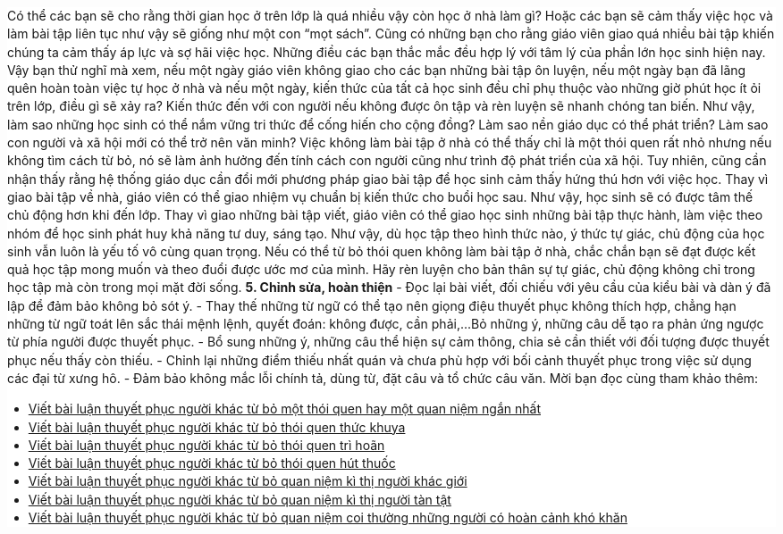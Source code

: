 Có thể các bạn sẽ cho rằng thời gian học ở trên lớp là quá nhiều vậy còn học ở nhà làm gì? Hoặc các bạn sẽ cảm thấy việc học và làm bài tập liên tục như vậy sẽ giống như một con “mọt sách”. Cũng có những bạn cho rằng giáo viên giao quá nhiều bài tập khiến chúng ta cảm thấy áp lực và sợ hãi việc học. Những điều các bạn thắc mắc đều hợp lý với tâm lý của phần lớn học sinh hiện nay. Vậy bạn thử nghĩ mà xem, nếu một ngày giáo viên không giao cho các bạn những bài tập ôn luyện, nếu một ngày bạn đã lãng quên hoàn toàn việc tự học ở nhà và nếu một ngày, kiến thức của tất cả học sinh đều chỉ phụ thuộc vào những giờ phút học ít ỏi trên lớp, điều gì sẽ xảy ra? Kiến thức đến với con người nếu không được ôn tập và rèn luyện sẽ nhanh chóng tan biến. Như vậy, làm sao những học sinh có thể nắm vững tri thức để cống hiến cho cộng đồng? Làm sao nền giáo dục có thể phát triển? Làm sao con người và xã hội mới có thể trở nên văn minh? Việc không làm bài tập ở nhà có thể thấy chỉ là một thói quen rất nhỏ nhưng nếu không tìm cách từ bỏ, nó sẽ làm ảnh hưởng đến tính cách con người cũng như trình độ phát triển của xã hội. Tuy nhiên, cũng cần nhận thấy rằng hệ thống giáo dục cần đổi mới phương pháp giao bài tập để học sinh cảm thấy hứng thú hơn với việc học. Thay vì giao bài tập về nhà, giáo viên có thể giao nhiệm vụ chuẩn bị kiến thức cho buổi học sau. Như vậy, học sinh sẽ có được tâm thế chủ động hơn khi đến lớp. Thay vì giao những bài tập viết, giáo viên có thể giao học sinh những bài tập thực hành, làm việc theo nhóm để học sinh phát huy khả năng tư duy, sáng tạo. Như vậy, dù học tập theo hình thức nào, ý thức tự giác, chủ động của học sinh vẫn luôn là yếu tố vô cùng quan trọng.
Nếu có thể từ bỏ thói quen không làm bài tập ở nhà, chắc chắn bạn sẽ đạt được kết quả học tập mong muốn và theo đuổi được ước mơ của mình. Hãy rèn luyện cho bản thân sự tự giác, chủ động không chỉ trong học tập mà còn trong mọi mặt đời sống.
**5\. Chỉnh sửa, hoàn thiện**
\- Đọc lại bài viết, đối chiếu với yêu cầu của kiểu bài và dàn ý đã lập để đảm bảo không bỏ sót ý.
\- Thay thế những từ ngữ có thể tạo nên giọng điệu thuyết phục không thích hợp, chẳng hạn những từ ngữ toát lên sắc thái mệnh lệnh, quyết đoán: không được, cần phải,...Bỏ những ý, những câu dễ tạo ra phản ứng ngược từ phía người được thuyết phục.
\- Bổ sung những ý, những câu thể hiện sự cảm thông, chia sẻ cần thiết với đối tượng được thuyết phục nếu thấy còn thiếu.
\- Chỉnh lại những điểm thiếu nhất quán và chưa phù hợp với bối cảnh thuyết phục trong việc sử dụng các đại từ xưng hô.
\- Đảm bảo không mắc lỗi chính tả, dùng từ, đặt câu và tổ chức câu văn.
Mời bạn đọc cùng tham khảo thêm:
  * [Viết bài luận thuyết phục người khác từ bỏ một thói quen hay một quan niệm ngắn nhất](<https://vndoc.com/viet-bai-luan-thuyet-phuc-nguoi-khac-tu-bo-mot-thoi-quen-hay-mot-quan-niem-ngan-nhat-281819>)
  * [Viết bài luận thuyết phục người khác từ bỏ thói quen thức khuya](<https://vndoc.com/viet-bai-luan-thuyet-phuc-nguoi-khac-tu-bo-thoi-quen-thuc-khuya-281825>)
  * [Viết bài luận thuyết phục người khác từ bỏ thói quen trì hoãn](<https://vndoc.com/viet-bai-luan-thuyet-phuc-nguoi-khac-tu-bo-thoi-quen-tri-hoan-281834>)
  * [Viết bài luận thuyết phục người khác từ bỏ thói quen hút thuốc](<https://vndoc.com/viet-bai-luan-thuyet-phuc-nguoi-khac-tu-bo-thoi-quen-hut-thuoc-281837>)
  * [Viết bài luận thuyết phục người khác từ bỏ quan niệm kì thị người khác giới](<https://vndoc.com/viet-bai-luan-thuyet-phuc-nguoi-khac-tu-bo-quan-niem-ki-thi-nguoi-khac-gioi-281844>)
  * [Viết bài luận thuyết phục người khác từ bỏ quan niệm kì thị người tàn tật](<https://vndoc.com/viet-bai-luan-thuyet-phuc-nguoi-khac-tu-bo-quan-niem-ki-thi-nguoi-tan-tat-281895>)
  * [Viết bài luận thuyết phục người khác từ bỏ quan niệm coi thường những người có hoàn cảnh khó khăn](<https://vndoc.com/viet-bai-luan-thuyet-phuc-nguoi-khac-tu-bo-quan-niem-coi-thuong-nhung-nguoi-co-hoan-canh-kho-khan-281896>)
